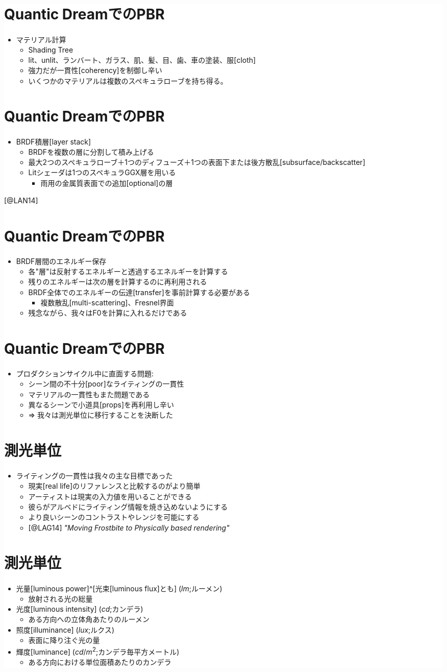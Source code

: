 # Quantic DreamでのPBR

- マテリアル計算
    - Shading Tree
    - lit、unlit、ランバート、ガラス、肌、髪、目、歯、車の塗装、服[cloth]
    - 強力だが一貫性[coherency]を制御し辛い
    - いくつかのマテリアルは複数のスペキュラローブを持ち得る。

# Quantic DreamでのPBR

- BRDF積層[layer stack]
    - BRDFを複数の層に分割して積み上げる
    - 最大2つのスペキュラローブ＋1つのディフューズ＋1つの表面下または後方散乱[subsurface/backscatter]
    - Litシェーダは1つのスペキュラGGX層を用いる
        - 雨用の金属質表面での追加[optional]の層

[@LAN14]

# Quantic DreamでのPBR

- BRDF層間のエネルギー保存
    - 各"層"は反射するエネルギーと透過するエネルギーを計算する
    - 残りのエネルギーは次の層を計算するのに再利用される
    - BRDF全体でのエネルギーの伝達[transfer]を事前計算する必要がある
        - 複数散乱[multi-scattering]、Fresnel界面
    - 残念ながら、我々はF0を計算に入れるだけである

# Quantic DreamでのPBR

- プロダクションサイクル中に直面する問題:
    - シーン間の不十分[poor]なライティングの一貫性
    - マテリアルの一貫性もまた問題である
    - 異なるシーンで小道具[props]を再利用し辛い
    - => 我々は測光単位に移行することを決断した

# 測光単位

- ライティングの一貫性は我々の主な目標であった
    - 現実[real life]のリファレンスと比較するのがより簡単
    - アーティストは現実の入力値を用いることができる
    - 彼らがアルベドにライティング情報を焼き込めないようにする
    - より良いシーンのコントラストやレンジを可能にする
    - [@LAG14] *"Moving Frostbite to Physically based rendering"*

# 測光単位

- 光量[luminous power]^[光束[luminous flux]とも] ($lm$;ルーメン)
    - 放射される光の総量
- 光度[luminous intensity] ($cd$;カンデラ)
    - ある方向への立体角あたりのルーメン
- 照度[illuminance] ($lux$;ルクス)
    - 表面に降り注ぐ光の量
- 輝度[luminance] ($cd/m^2$;カンデラ毎平方メートル)
    - ある方向における単位面積あたりのカンデラ
